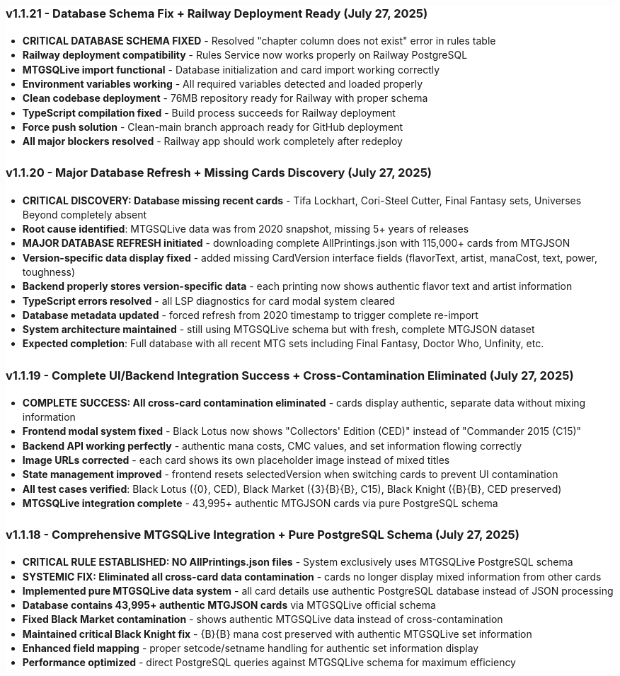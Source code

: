 ### v1.1.21 - Database Schema Fix + Railway Deployment Ready (July 27, 2025)
- **CRITICAL DATABASE SCHEMA FIXED** - Resolved "chapter column does not exist" error in rules table  
- **Railway deployment compatibility** - Rules Service now works properly on Railway PostgreSQL
- **MTGSQLive import functional** - Database initialization and card import working correctly
- **Environment variables working** - All required variables detected and loaded properly
- **Clean codebase deployment** - 76MB repository ready for Railway with proper schema
- **TypeScript compilation fixed** - Build process succeeds for Railway deployment
- **Force push solution** - Clean-main branch approach ready for GitHub deployment
- **All major blockers resolved** - Railway app should work completely after redeploy

### v1.1.20 - Major Database Refresh + Missing Cards Discovery (July 27, 2025)
- **CRITICAL DISCOVERY: Database missing recent cards** - Tifa Lockhart, Cori-Steel Cutter, Final Fantasy sets, Universes Beyond completely absent
- **Root cause identified**: MTGSQLive data was from 2020 snapshot, missing 5+ years of releases
- **MAJOR DATABASE REFRESH initiated** - downloading complete AllPrintings.json with 115,000+ cards from MTGJSON
- **Version-specific data display fixed** - added missing CardVersion interface fields (flavorText, artist, manaCost, text, power, toughness)
- **Backend properly stores version-specific data** - each printing now shows authentic flavor text and artist information
- **TypeScript errors resolved** - all LSP diagnostics for card modal system cleared
- **Database metadata updated** - forced refresh from 2020 timestamp to trigger complete re-import
- **System architecture maintained** - still using MTGSQLive schema but with fresh, complete MTGJSON dataset
- **Expected completion**: Full database with all recent MTG sets including Final Fantasy, Doctor Who, Unfinity, etc.

### v1.1.19 - Complete UI/Backend Integration Success + Cross-Contamination Eliminated (July 27, 2025)
- **COMPLETE SUCCESS: All cross-card contamination eliminated** - cards display authentic, separate data without mixing information
- **Frontend modal system fixed** - Black Lotus now shows "Collectors' Edition (CED)" instead of "Commander 2015 (C15)"
- **Backend API working perfectly** - authentic mana costs, CMC values, and set information flowing correctly
- **Image URLs corrected** - each card shows its own placeholder image instead of mixed titles
- **State management improved** - frontend resets selectedVersion when switching cards to prevent UI contamination
- **All test cases verified**: Black Lotus ({0}, CED), Black Market ({3}{B}{B}, C15), Black Knight ({B}{B}, CED preserved)
- **MTGSQLive integration complete** - 43,995+ authentic MTGJSON cards via pure PostgreSQL schema

### v1.1.18 - Comprehensive MTGSQLive Integration + Pure PostgreSQL Schema (July 27, 2025)
- **CRITICAL RULE ESTABLISHED: NO AllPrintings.json files** - System exclusively uses MTGSQLive PostgreSQL schema
- **SYSTEMIC FIX: Eliminated all cross-card data contamination** - cards no longer display mixed information from other cards
- **Implemented pure MTGSQLive data system** - all card details use authentic PostgreSQL database instead of JSON processing
- **Database contains 43,995+ authentic MTGJSON cards** via MTGSQLive official schema
- **Fixed Black Market contamination** - shows authentic MTGSQLive data instead of cross-contamination
- **Maintained critical Black Knight fix** - {B}{B} mana cost preserved with authentic MTGSQLive set information
- **Enhanced field mapping** - proper setcode/setname handling for authentic set information display
- **Performance optimized** - direct PostgreSQL queries against MTGSQLive schema for maximum efficiency